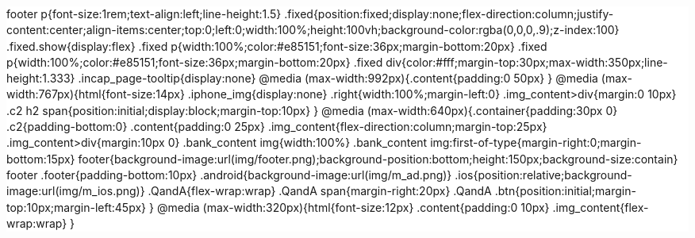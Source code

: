 footer p{font-size:1rem;text-align:left;line-height:1.5}
.fixed{position:fixed;display:none;flex-direction:column;justify-content:center;align-items:center;top:0;left:0;width:100%;height:100vh;background-color:rgba(0,0,0,.9);z-index:100}
.fixed.show{display:flex}
.fixed p{width:100%;color:#e85151;font-size:36px;margin-bottom:20px}
.fixed p{width:100%;color:#e85151;font-size:36px;margin-bottom:20px}
.fixed div{color:#fff;margin-top:30px;max-width:350px;line-height:1.333}
.incap_page-tooltip{display:none}
@media (max-width:992px){.content{padding:0 50px}
}
@media (max-width:767px){html{font-size:14px}
.iphone_img{display:none}
.right{width:100%;margin-left:0}
.img_content>div{margin:0 10px}
.c2 h2 span{position:initial;display:block;margin-top:10px}
}
@media (max-width:640px){.container{padding:30px 0}
.c2{padding-bottom:0}
.content{padding:0 25px}
.img_content{flex-direction:column;margin-top:25px}
.img_content>div{margin:10px 0}
.bank_content img{width:100%}
.bank_content img:first-of-type{margin-right:0;margin-bottom:15px}
footer{background-image:url(img/footer.png);background-position:bottom;height:150px;background-size:contain}
footer .footer{padding-bottom:10px}
.android{background-image:url(img/m_ad.png)}
.ios{position:relative;background-image:url(img/m_ios.png)}
.QandA{flex-wrap:wrap}
.QandA span{margin-right:20px}
.QandA .btn{position:initial;margin-top:10px;margin-left:45px}
}
@media (max-width:320px){html{font-size:12px}
.content{padding:0 10px}
.img_content{flex-wrap:wrap}
}
</style>
